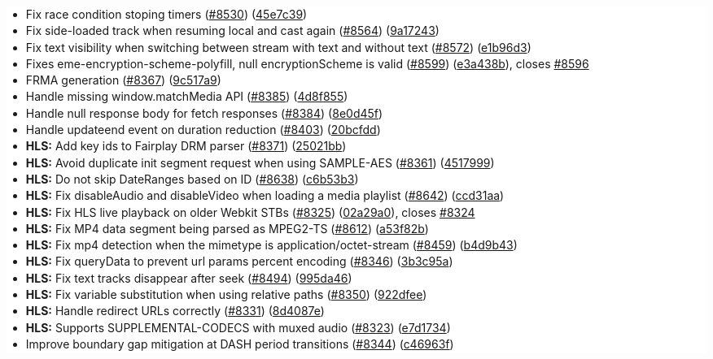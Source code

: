 * Fix race condition stoping timers ([#8530](https://github.com/shaka-project/shaka-player/issues/8530)) ([45e7c39](https://github.com/shaka-project/shaka-player/commit/45e7c3953ff4a218581495f79b7261f1d66b006f))
* Fix side-loaded track when resuming local and cast again ([#8564](https://github.com/shaka-project/shaka-player/issues/8564)) ([9a17243](https://github.com/shaka-project/shaka-player/commit/9a172433dd8d3db28609698cbd73b3b0aa22a61b))
* Fix text visibility when switching between stream with text and without text ([#8572](https://github.com/shaka-project/shaka-player/issues/8572)) ([e1b96d3](https://github.com/shaka-project/shaka-player/commit/e1b96d3a3b350eaec60a037b661aef10b86fcf8d))
* Fixes eme-encryption-scheme-polyfill, null encryptionScheme is valid ([#8599](https://github.com/shaka-project/shaka-player/issues/8599)) ([e3a438b](https://github.com/shaka-project/shaka-player/commit/e3a438baa07c1e11fd0fdb9ab96d1c8acba08824)), closes [#8596](https://github.com/shaka-project/shaka-player/issues/8596)
* FRMA generation ([#8367](https://github.com/shaka-project/shaka-player/issues/8367)) ([9c517a9](https://github.com/shaka-project/shaka-player/commit/9c517a91811caabae8eea686f9f9147fa0cbc761))
* Handle missing window.matchMedia API ([#8385](https://github.com/shaka-project/shaka-player/issues/8385)) ([4d8f855](https://github.com/shaka-project/shaka-player/commit/4d8f855b4445b3907347f6473b5bb3ba5748647b))
* Handle null response body for fetch responses ([#8384](https://github.com/shaka-project/shaka-player/issues/8384)) ([8e0d45f](https://github.com/shaka-project/shaka-player/commit/8e0d45f4935474bedadd1d599d8201f35981234a))
* Handle updateend event on duration reduction ([#8403](https://github.com/shaka-project/shaka-player/issues/8403)) ([20bcfdd](https://github.com/shaka-project/shaka-player/commit/20bcfdd43c5fcd011e7e7d0276a56268b58213b9))
* **HLS:** Add key ids to Fairplay DRM parser ([#8371](https://github.com/shaka-project/shaka-player/issues/8371)) ([25021bb](https://github.com/shaka-project/shaka-player/commit/25021bbda7aef517b9f0c6baf53d2ee5a2c15a99))
* **HLS:** Avoid duplicate init segment request when using SAMPLE-AES ([#8361](https://github.com/shaka-project/shaka-player/issues/8361)) ([4517999](https://github.com/shaka-project/shaka-player/commit/45179996993b655159cc3eb5f70bc3291dc4e1e1))
* **HLS:** Do not skip DateRanges based on ID ([#8638](https://github.com/shaka-project/shaka-player/issues/8638)) ([c6b53b3](https://github.com/shaka-project/shaka-player/commit/c6b53b38dc5cd5a577d74c61c712e31ee7670812))
* **HLS:** Fix disableAudio and disableVideo when loading a media playlist ([#8642](https://github.com/shaka-project/shaka-player/issues/8642)) ([ccd31aa](https://github.com/shaka-project/shaka-player/commit/ccd31aa9d9ced89ebec29eecef45b6385be3e7cd))
* **HLS:** Fix HLS live playback on older Webkit STBs ([#8325](https://github.com/shaka-project/shaka-player/issues/8325)) ([02a29a0](https://github.com/shaka-project/shaka-player/commit/02a29a00abf638cbd2b5d0c92c2af6435ca75f2b)), closes [#8324](https://github.com/shaka-project/shaka-player/issues/8324)
* **HLS:** Fix MP4 data segment being parsed as MPEG2-TS ([#8612](https://github.com/shaka-project/shaka-player/issues/8612)) ([a53f82b](https://github.com/shaka-project/shaka-player/commit/a53f82b07ac8c6e9bccc9ac99ea3f154026ff671))
* **HLS:** Fix mp4 detection when the mimetype is application/octet-stream ([#8459](https://github.com/shaka-project/shaka-player/issues/8459)) ([b4d9b43](https://github.com/shaka-project/shaka-player/commit/b4d9b43ce2d44228bcfaebe90300498d648d7318))
* **HLS:** Fix queryData to prevent url params percent encoding ([#8346](https://github.com/shaka-project/shaka-player/issues/8346)) ([3b3c95a](https://github.com/shaka-project/shaka-player/commit/3b3c95af88300357c575430c4ff5175a37796757))
* **HLS:** Fix text tracks disappear after seek ([#8494](https://github.com/shaka-project/shaka-player/issues/8494)) ([995da46](https://github.com/shaka-project/shaka-player/commit/995da468b5a4d2d2009942cc3a39a56a074ca552))
* **HLS:** Fix variable substitution when using relative paths ([#8350](https://github.com/shaka-project/shaka-player/issues/8350)) ([922dfee](https://github.com/shaka-project/shaka-player/commit/922dfeeddb0ced368bea6d423c4a28b8658b8b6d))
* **HLS:** Handle redirect URLs correctly ([#8331](https://github.com/shaka-project/shaka-player/issues/8331)) ([8d4087e](https://github.com/shaka-project/shaka-player/commit/8d4087ef3f968644354511fb1576f37f4e2f5bf9))
* **HLS:** Supports SUPPLEMENTAL-CODECS with muxed audio ([#8323](https://github.com/shaka-project/shaka-player/issues/8323)) ([e7d1734](https://github.com/shaka-project/shaka-player/commit/e7d1734f86e100fe8212f8b0a90d65d37afb65ba))
* Improve boundary gap mitigation at DASH period transitions ([#8344](https://github.com/shaka-project/shaka-player/issues/8344)) ([c46963f](https://github.com/shaka-project/shaka-player/commit/c46963fbbd46686690164b68a9219d7b3016a15b))
